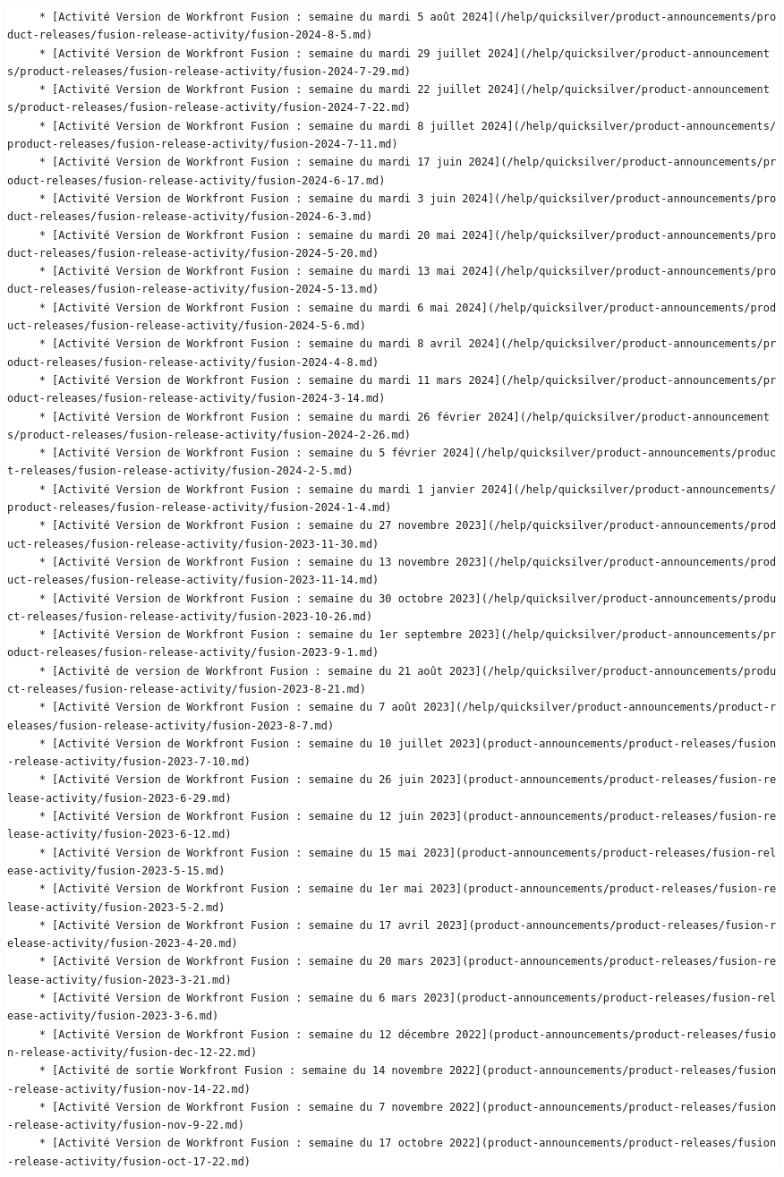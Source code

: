          * [Activité Version de Workfront Fusion : semaine du mardi 5 août 2024](/help/quicksilver/product-announcements/product-releases/fusion-release-activity/fusion-2024-8-5.md)
         * [Activité Version de Workfront Fusion : semaine du mardi 29 juillet 2024](/help/quicksilver/product-announcements/product-releases/fusion-release-activity/fusion-2024-7-29.md)
         * [Activité Version de Workfront Fusion : semaine du mardi 22 juillet 2024](/help/quicksilver/product-announcements/product-releases/fusion-release-activity/fusion-2024-7-22.md)
         * [Activité Version de Workfront Fusion : semaine du mardi 8 juillet 2024](/help/quicksilver/product-announcements/product-releases/fusion-release-activity/fusion-2024-7-11.md)
         * [Activité Version de Workfront Fusion : semaine du mardi 17 juin 2024](/help/quicksilver/product-announcements/product-releases/fusion-release-activity/fusion-2024-6-17.md)
         * [Activité Version de Workfront Fusion : semaine du mardi 3 juin 2024](/help/quicksilver/product-announcements/product-releases/fusion-release-activity/fusion-2024-6-3.md)
         * [Activité Version de Workfront Fusion : semaine du mardi 20 mai 2024](/help/quicksilver/product-announcements/product-releases/fusion-release-activity/fusion-2024-5-20.md)
         * [Activité Version de Workfront Fusion : semaine du mardi 13 mai 2024](/help/quicksilver/product-announcements/product-releases/fusion-release-activity/fusion-2024-5-13.md)
         * [Activité Version de Workfront Fusion : semaine du mardi 6 mai 2024](/help/quicksilver/product-announcements/product-releases/fusion-release-activity/fusion-2024-5-6.md)
         * [Activité Version de Workfront Fusion : semaine du mardi 8 avril 2024](/help/quicksilver/product-announcements/product-releases/fusion-release-activity/fusion-2024-4-8.md)
         * [Activité Version de Workfront Fusion : semaine du mardi 11 mars 2024](/help/quicksilver/product-announcements/product-releases/fusion-release-activity/fusion-2024-3-14.md)
         * [Activité Version de Workfront Fusion : semaine du mardi 26 février 2024](/help/quicksilver/product-announcements/product-releases/fusion-release-activity/fusion-2024-2-26.md)
         * [Activité Version de Workfront Fusion : semaine du 5 février 2024](/help/quicksilver/product-announcements/product-releases/fusion-release-activity/fusion-2024-2-5.md)
         * [Activité Version de Workfront Fusion : semaine du mardi 1 janvier 2024](/help/quicksilver/product-announcements/product-releases/fusion-release-activity/fusion-2024-1-4.md)
         * [Activité Version de Workfront Fusion : semaine du 27 novembre 2023](/help/quicksilver/product-announcements/product-releases/fusion-release-activity/fusion-2023-11-30.md)
         * [Activité Version de Workfront Fusion : semaine du 13 novembre 2023](/help/quicksilver/product-announcements/product-releases/fusion-release-activity/fusion-2023-11-14.md)
         * [Activité Version de Workfront Fusion : semaine du 30 octobre 2023](/help/quicksilver/product-announcements/product-releases/fusion-release-activity/fusion-2023-10-26.md)
         * [Activité Version de Workfront Fusion : semaine du 1er septembre 2023](/help/quicksilver/product-announcements/product-releases/fusion-release-activity/fusion-2023-9-1.md)
         * [Activité de version de Workfront Fusion : semaine du 21 août 2023](/help/quicksilver/product-announcements/product-releases/fusion-release-activity/fusion-2023-8-21.md)
         * [Activité Version de Workfront Fusion : semaine du 7 août 2023](/help/quicksilver/product-announcements/product-releases/fusion-release-activity/fusion-2023-8-7.md)
         * [Activité Version de Workfront Fusion : semaine du 10 juillet 2023](product-announcements/product-releases/fusion-release-activity/fusion-2023-7-10.md)
         * [Activité Version de Workfront Fusion : semaine du 26 juin 2023](product-announcements/product-releases/fusion-release-activity/fusion-2023-6-29.md)
         * [Activité Version de Workfront Fusion : semaine du 12 juin 2023](product-announcements/product-releases/fusion-release-activity/fusion-2023-6-12.md)
         * [Activité Version de Workfront Fusion : semaine du 15 mai 2023](product-announcements/product-releases/fusion-release-activity/fusion-2023-5-15.md)
         * [Activité Version de Workfront Fusion : semaine du 1er mai 2023](product-announcements/product-releases/fusion-release-activity/fusion-2023-5-2.md)
         * [Activité Version de Workfront Fusion : semaine du 17 avril 2023](product-announcements/product-releases/fusion-release-activity/fusion-2023-4-20.md)
         * [Activité Version de Workfront Fusion : semaine du 20 mars 2023](product-announcements/product-releases/fusion-release-activity/fusion-2023-3-21.md)
         * [Activité Version de Workfront Fusion : semaine du 6 mars 2023](product-announcements/product-releases/fusion-release-activity/fusion-2023-3-6.md)
         * [Activité Version de Workfront Fusion : semaine du 12 décembre 2022](product-announcements/product-releases/fusion-release-activity/fusion-dec-12-22.md)
         * [Activité de sortie Workfront Fusion : semaine du 14 novembre 2022](product-announcements/product-releases/fusion-release-activity/fusion-nov-14-22.md)
         * [Activité Version de Workfront Fusion : semaine du 7 novembre 2022](product-announcements/product-releases/fusion-release-activity/fusion-nov-9-22.md)
         * [Activité Version de Workfront Fusion : semaine du 17 octobre 2022](product-announcements/product-releases/fusion-release-activity/fusion-oct-17-22.md)